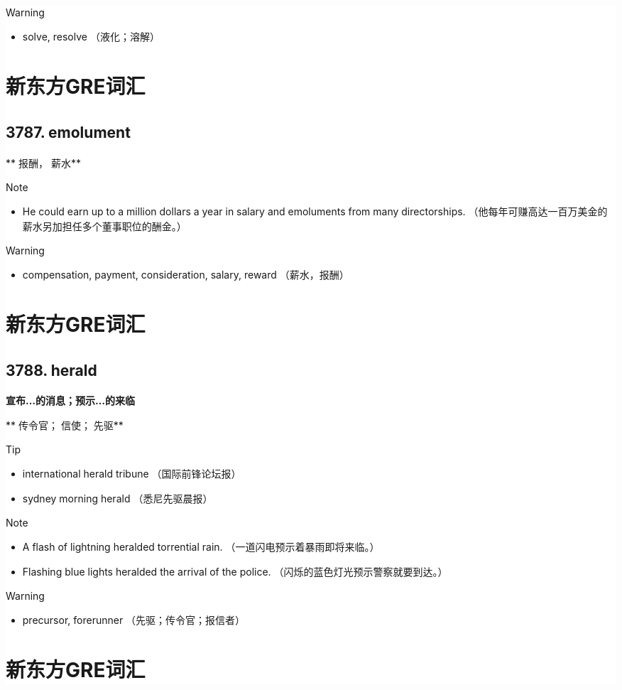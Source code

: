 > [!WARNING]
>
> - solve, resolve （液化；溶解）
>

# 新东方GRE词汇

## 3787. emolument

** 报酬， 薪水**

> [!NOTE]
>
> - He could earn up to a million dollars a year in salary and emoluments from many directorships. （他每年可赚高达一百万美金的薪水另加担任多个董事职位的酬金。）
>

> [!WARNING]
>
> - compensation, payment, consideration, salary, reward （薪水，报酬）
>

# 新东方GRE词汇

## 3788. herald

**宣布…的消息；预示…的来临**

** 传令官； 信使； 先驱**

> [!TIP]
>
> - international herald tribune （国际前锋论坛报）
>
> - sydney morning herald （悉尼先驱晨报）
>

> [!NOTE]
>
> - A flash of lightning heralded torrential rain. （一道闪电预示着暴雨即将来临。）
>
> - Flashing blue lights heralded the arrival of the police. （闪烁的蓝色灯光预示警察就要到达。）
>

> [!WARNING]
>
> - precursor, forerunner （先驱；传令官；报信者）
>

# 新东方GRE词汇
